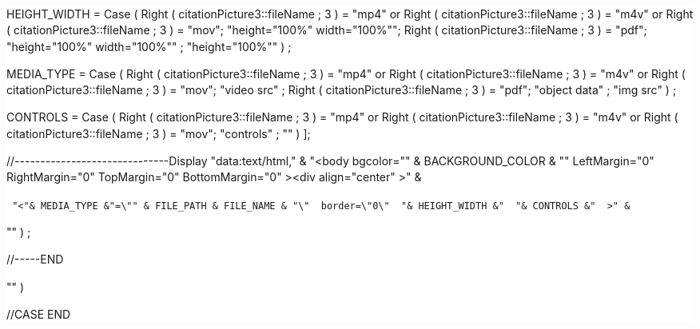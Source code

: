 HEIGHT_WIDTH = Case ( Right ( citationPicture3::fileName ; 3 ) = "mp4" or Right ( citationPicture3::fileName ; 3 ) = "m4v" or Right ( citationPicture3::fileName ; 3 ) = "mov";  "height=\"100%\"  width=\"100%\""; Right ( citationPicture3::fileName ; 3 ) = "pdf"; "height=\"100%\"  width=\"100%\"" ; "height=\"100%\"" ) ;

MEDIA_TYPE = Case ( Right ( citationPicture3::fileName ; 3 ) = "mp4" or Right ( citationPicture3::fileName ; 3 ) = "m4v" or Right ( citationPicture3::fileName ; 3 ) = "mov";  "video src" ; Right ( citationPicture3::fileName ; 3 ) = "pdf"; "object data" ;  "img src" ) ;

CONTROLS = Case ( Right ( citationPicture3::fileName ; 3 ) = "mp4" or Right ( citationPicture3::fileName ; 3 ) = "m4v" or Right ( citationPicture3::fileName ; 3 ) = "mov";  "controls" ; "" ) ];


//------------------------------Display
"data:text/html," &
"<html><body  bgcolor=\"" & BACKGROUND_COLOR & "\"  LeftMargin=\"0\" RightMargin=\"0\" TopMargin=\"0\" BottomMargin=\"0\" ><div  align=\"center\"  >" &

     "<"& MEDIA_TYPE &"=\"" & FILE_PATH & FILE_NAME & "\"  border=\"0\"  "& HEIGHT_WIDTH &"  "& CONTROLS &"  >" &  

"</div></body></html>" ) ;

//-----END

""   )

//CASE END
